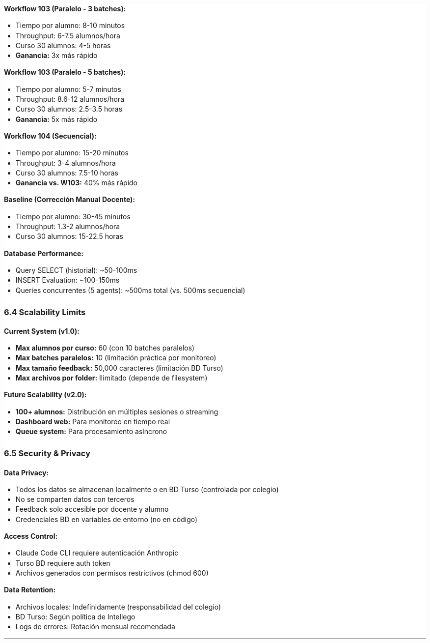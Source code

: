 **Workflow 103 (Paralelo - 3 batches):**
- Tiempo por alumno: 8-10 minutos
- Throughput: 6-7.5 alumnos/hora
- Curso 30 alumnos: 4-5 horas
- **Ganancia:** 3x más rápido

**Workflow 103 (Paralelo - 5 batches):**
- Tiempo por alumno: 5-7 minutos
- Throughput: 8.6-12 alumnos/hora
- Curso 30 alumnos: 2.5-3.5 horas
- **Ganancia:** 5x más rápido

**Workflow 104 (Secuencial):**
- Tiempo por alumno: 15-20 minutos
- Throughput: 3-4 alumnos/hora
- Curso 30 alumnos: 7.5-10 horas
- **Ganancia vs. W103:** 40% más rápido

**Baseline (Corrección Manual Docente):**
- Tiempo por alumno: 30-45 minutos
- Throughput: 1.3-2 alumnos/hora
- Curso 30 alumnos: 15-22.5 horas

**Database Performance:**
- Query SELECT (historial): ~50-100ms
- INSERT Evaluation: ~100-150ms
- Queries concurrentes (5 agents): ~500ms total (vs. 500ms secuencial)

### 6.4 Scalability Limits

**Current System (v1.0):**
- **Max alumnos por curso:** 60 (con 10 batches paralelos)
- **Max batches paralelos:** 10 (limitación práctica por monitoreo)
- **Max tamaño feedback:** 50,000 caracteres (limitación BD Turso)
- **Max archivos por folder:** Ilimitado (depende de filesystem)

**Future Scalability (v2.0):**
- **100+ alumnos:** Distribución en múltiples sesiones o streaming
- **Dashboard web:** Para monitoreo en tiempo real
- **Queue system:** Para procesamiento asíncrono

### 6.5 Security & Privacy

**Data Privacy:**
- Todos los datos se almacenan localmente o en BD Turso (controlada por colegio)
- No se comparten datos con terceros
- Feedback solo accesible por docente y alumno
- Credenciales BD en variables de entorno (no en código)

**Access Control:**
- Claude Code CLI requiere autenticación Anthropic
- Turso BD requiere auth token
- Archivos generados con permisos restrictivos (chmod 600)

**Data Retention:**
- Archivos locales: Indefinidamente (responsabilidad del colegio)
- BD Turso: Según política de Intellego
- Logs de errores: Rotación mensual recomendada

---